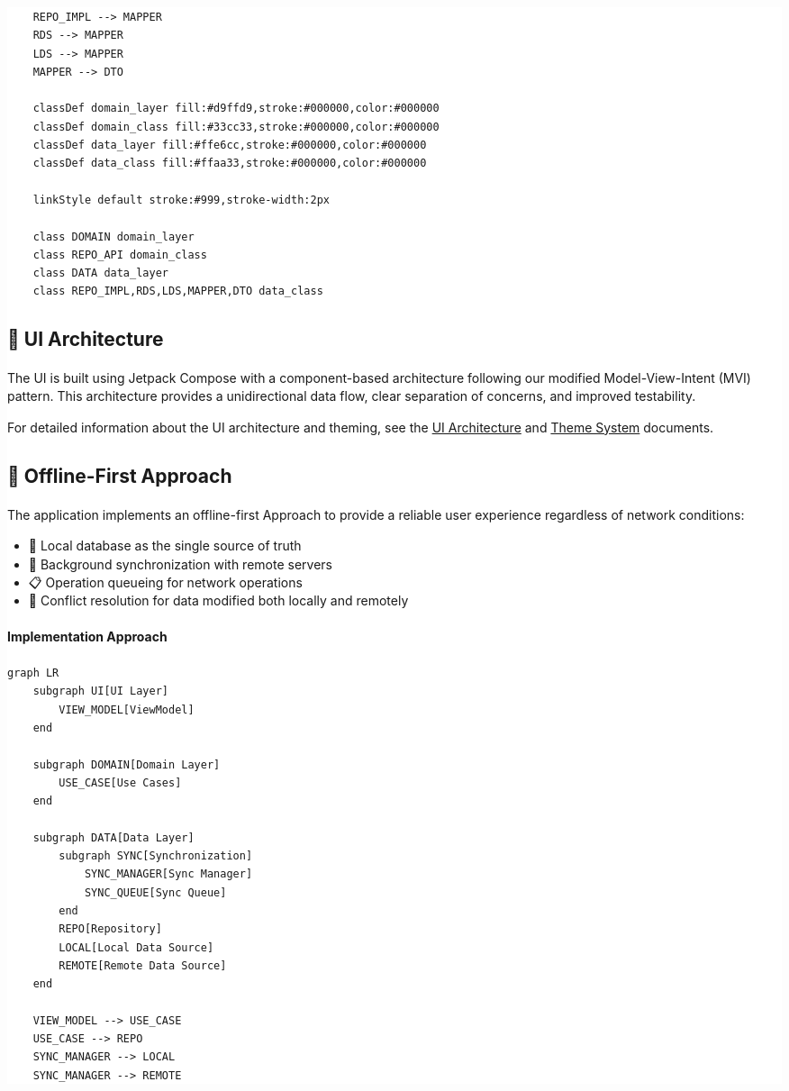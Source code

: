 ```mermaid
    REPO_IMPL --> MAPPER
    RDS --> MAPPER
    LDS --> MAPPER
    MAPPER --> DTO

    classDef domain_layer fill:#d9ffd9,stroke:#000000,color:#000000
    classDef domain_class fill:#33cc33,stroke:#000000,color:#000000
    classDef data_layer fill:#ffe6cc,stroke:#000000,color:#000000
    classDef data_class fill:#ffaa33,stroke:#000000,color:#000000

    linkStyle default stroke:#999,stroke-width:2px

    class DOMAIN domain_layer
    class REPO_API domain_class
    class DATA data_layer
    class REPO_IMPL,RDS,LDS,MAPPER,DTO data_class
```

## 🎨 UI Architecture

The UI is built using Jetpack Compose with a component-based architecture following our modified Model-View-Intent (MVI) pattern. This architecture provides a unidirectional data flow, clear separation of concerns, and improved testability.

For detailed information about the UI architecture and theming, see the [UI Architecture](ui-architecture.md) and 
[Theme System](theme-system.md) documents.

## 📱 Offline-First Approach

The application implements an offline-first Approach to provide a reliable user experience regardless of network conditions:

- 💾 Local database as the single source of truth
- 🔄 Background synchronization with remote servers
- 📋 Operation queueing for network operations
- 🔀 Conflict resolution for data modified both locally and remotely

#### Implementation Approach

```mermaid
graph LR
    subgraph UI[UI Layer]
        VIEW_MODEL[ViewModel]
    end

    subgraph DOMAIN[Domain Layer]
        USE_CASE[Use Cases]
    end

    subgraph DATA[Data Layer]
        subgraph SYNC[Synchronization]
            SYNC_MANAGER[Sync Manager]
            SYNC_QUEUE[Sync Queue]
        end
        REPO[Repository]
        LOCAL[Local Data Source]
        REMOTE[Remote Data Source]
    end
    
    VIEW_MODEL --> USE_CASE
    USE_CASE --> REPO
    SYNC_MANAGER --> LOCAL
    SYNC_MANAGER --> REMOTE
```